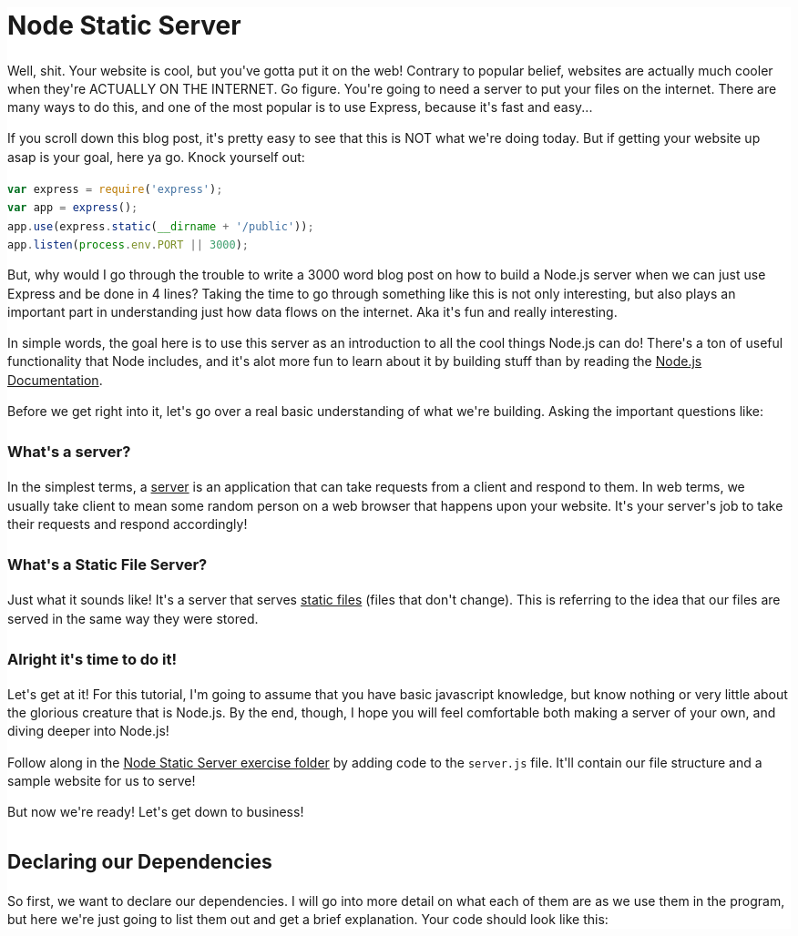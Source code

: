 Node Static Server
==================

Well, shit.  Your website is cool, but you've gotta put it on the web!  Contrary to popular belief, websites are actually much cooler when they're ACTUALLY ON THE INTERNET.  Go figure.  You're going to need a server to put your files on the internet.  There are many ways to do this, and one of the most popular is to use Express, because it's fast and easy...

If you scroll down this blog post, it's pretty easy to see that this is NOT what we're doing today.  But if getting your website up asap is your goal, here ya go.  Knock yourself out:

```javascript
var express = require('express');
var app = express();
app.use(express.static(__dirname + '/public'));
app.listen(process.env.PORT || 3000);
```

But, why would I go through the trouble to write a 3000 word blog post on how to build a Node.js server when we can just use Express and be done in 4 lines?  Taking the time to go through something like this is not only interesting, but also plays an important part in understanding just how data flows on the internet.  Aka it's fun and really interesting.

In simple words, the goal here is to use this server as an introduction to all the cool things Node.js can do!  There's a ton of useful functionality that Node includes, and it's alot more fun to learn about it by building stuff than by reading the [Node.js Documentation](https://nodejs.org/api/).

Before we get right into it, let's go over a real basic understanding of what we're building.  Asking the important questions like:
### What's a server?
In the simplest terms, a [server](http://en.wikipedia.org/wiki/Server_%28computing%29) is an application that can take requests from a client and respond to them.  In web terms, we usually take client to mean some random person on a web browser that happens upon your website.  It's your server's job to take their requests and respond accordingly!
### What's a Static File Server?
Just what it sounds like!  It's a server that serves [static files](http://en.wikipedia.org/wiki/Static_web_page) (files that don't change).  This is referring to the idea that our files are served in the same way they were stored.

### Alright it's time to do it!
Let's get at it!  For this tutorial, I'm going to assume that you have basic javascript knowledge, but know nothing or very little about the glorious creature that is Node.js.  By the end, though, I hope you will feel comfortable both making a server of your own, and diving deeper into Node.js!

Follow along in the [Node Static Server exercise folder](https://github.com/ivebencrazy/learn-js-from-ben/tree/master/exercises/node-static-server) by adding code to the `server.js` file.  It'll contain our file structure and a sample website for us to serve!

But now we're ready!  Let's get down to business!

## Declaring our Dependencies

So first, we want to declare our dependencies.  I will go into more detail on what each of them are as we use them in the program, but here we're just going to list them out and get a brief explanation.  Your code should look like this:
